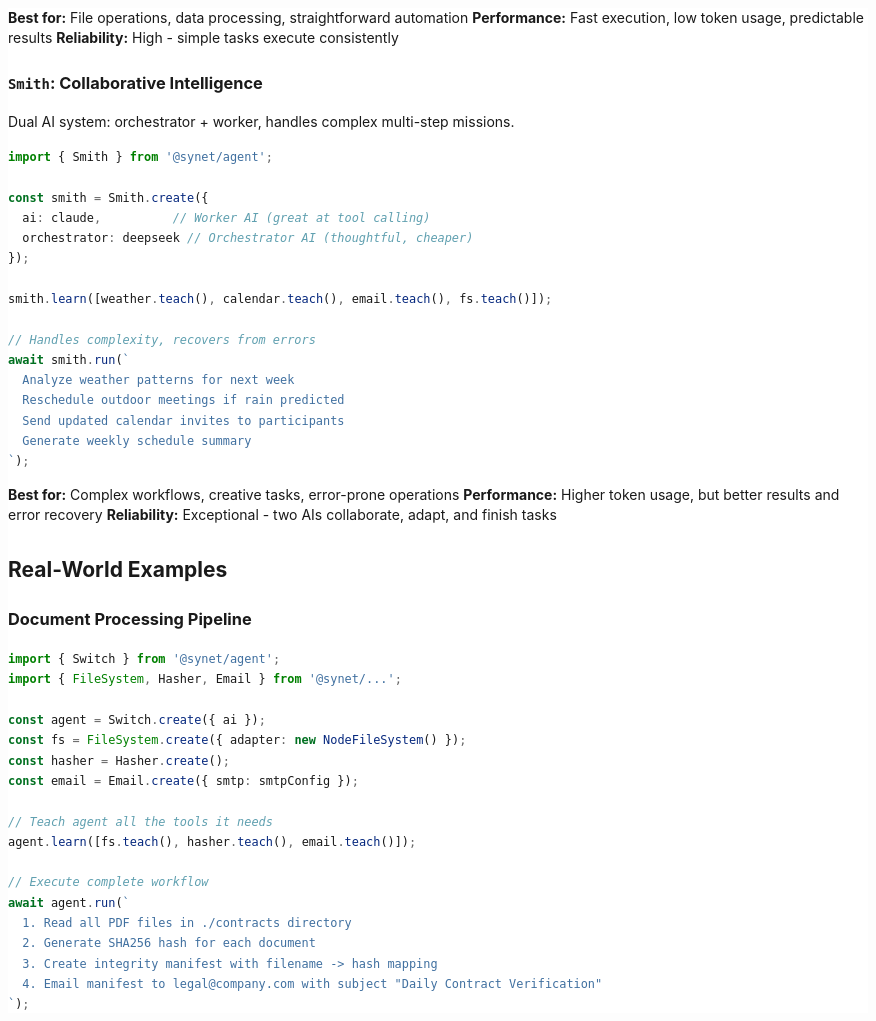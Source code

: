 **Best for:** File operations, data processing, straightforward automation
**Performance:** Fast execution, low token usage, predictable results
**Reliability:** High - simple tasks execute consistently

### `Smith`: Collaborative Intelligence  
Dual AI system: orchestrator + worker, handles complex multi-step missions.

```typescript
import { Smith } from '@synet/agent';

const smith = Smith.create({ 
  ai: claude,          // Worker AI (great at tool calling)
  orchestrator: deepseek // Orchestrator AI (thoughtful, cheaper)
});

smith.learn([weather.teach(), calendar.teach(), email.teach(), fs.teach()]);

// Handles complexity, recovers from errors
await smith.run(`
  Analyze weather patterns for next week
  Reschedule outdoor meetings if rain predicted
  Send updated calendar invites to participants
  Generate weekly schedule summary
`);
```

**Best for:** Complex workflows, creative tasks, error-prone operations
**Performance:** Higher token usage, but better results and error recovery
**Reliability:** Exceptional - two AIs collaborate, adapt, and finish tasks

## Real-World Examples

### Document Processing Pipeline
```typescript
import { Switch } from '@synet/agent';
import { FileSystem, Hasher, Email } from '@synet/...';

const agent = Switch.create({ ai });
const fs = FileSystem.create({ adapter: new NodeFileSystem() });
const hasher = Hasher.create();
const email = Email.create({ smtp: smtpConfig });

// Teach agent all the tools it needs
agent.learn([fs.teach(), hasher.teach(), email.teach()]);

// Execute complete workflow
await agent.run(`
  1. Read all PDF files in ./contracts directory
  2. Generate SHA256 hash for each document
  3. Create integrity manifest with filename -> hash mapping
  4. Email manifest to legal@company.com with subject "Daily Contract Verification"
`);
```
